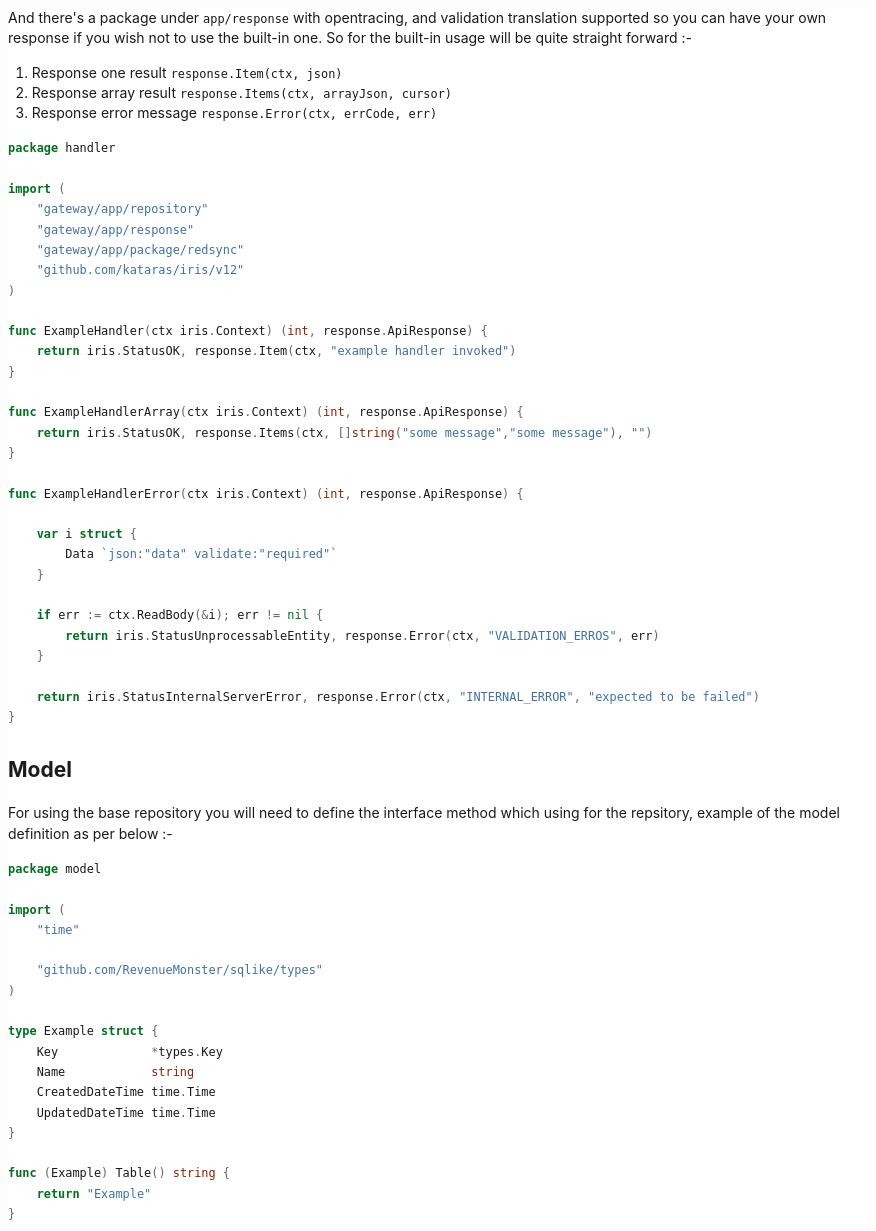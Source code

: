 And there's a package under `app/response` with opentracing, and validation translation supported so you can have your own response if you wish not to use the built-in one. So for the built-in usage will be quite straight forward :-

1. Response one result `response.Item(ctx, json)`
1. Response array result `response.Items(ctx, arrayJson, cursor)`
1. Response error message `response.Error(ctx, errCode, err)`

```go
package handler

import (
	"gateway/app/repository"
	"gateway/app/response"
	"gateway/app/package/redsync"
	"github.com/kataras/iris/v12"
)

func ExampleHandler(ctx iris.Context) (int, response.ApiResponse) {
	return iris.StatusOK, response.Item(ctx, "example handler invoked")
}

func ExampleHandlerArray(ctx iris.Context) (int, response.ApiResponse) {
	return iris.StatusOK, response.Items(ctx, []string("some message","some message"), "")
}

func ExampleHandlerError(ctx iris.Context) (int, response.ApiResponse) {
    
    var i struct {
        Data `json:"data" validate:"required"`
    }

    if err := ctx.ReadBody(&i); err != nil {
        return iris.StatusUnprocessableEntity, response.Error(ctx, "VALIDATION_ERROS", err)
    }
    
	return iris.StatusInternalServerError, response.Error(ctx, "INTERNAL_ERROR", "expected to be failed")
}
```

## Model

For using the base repository you will need to define the interface method which using for the repsitory, example of the model definition as per below :-

```go
package model

import (
	"time"

	"github.com/RevenueMonster/sqlike/types"
)

type Example struct {
	Key             *types.Key
	Name            string
	CreatedDateTime time.Time
	UpdatedDateTime time.Time
}

func (Example) Table() string {
	return "Example"
}
```